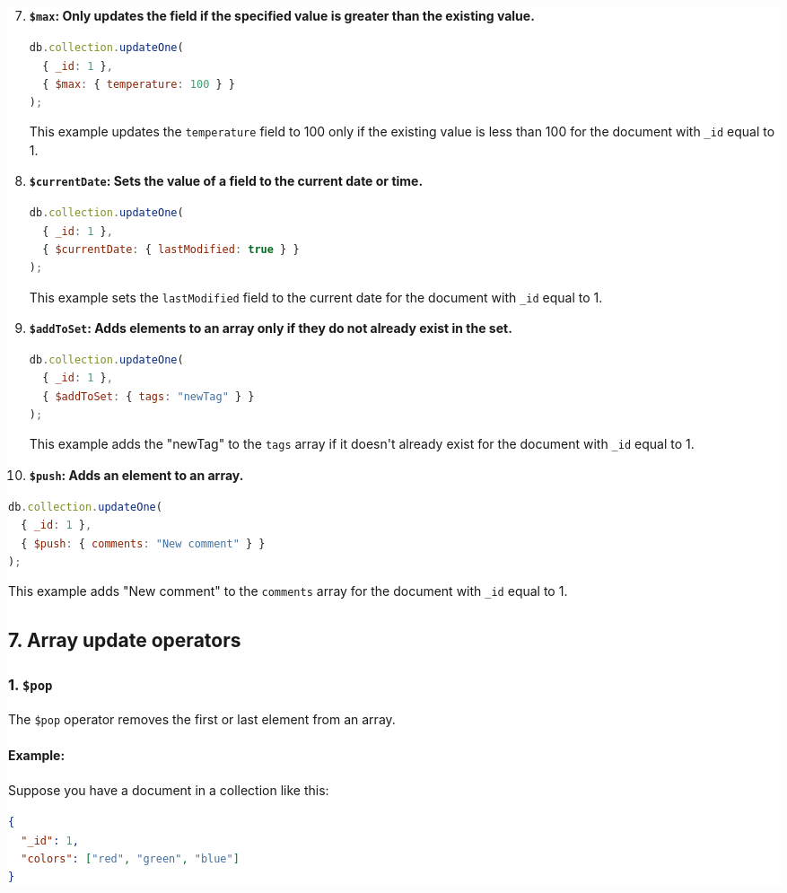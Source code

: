 7. **`$max`: Only updates the field if the specified value is greater than the existing value.**
   ```javascript
   db.collection.updateOne(
     { _id: 1 },
     { $max: { temperature: 100 } }
   );
   ```
   This example updates the `temperature` field to 100 only if the existing value is less than 100 for the document with `_id` equal to 1.

8. **`$currentDate`: Sets the value of a field to the current date or time.**
   ```javascript
   db.collection.updateOne(
     { _id: 1 },
     { $currentDate: { lastModified: true } }
   );
   ```
   This example sets the `lastModified` field to the current date for the document with `_id` equal to 1.

9. **`$addToSet`: Adds elements to an array only if they do not already exist in the set.**
   ```javascript
   db.collection.updateOne(
     { _id: 1 },
     { $addToSet: { tags: "newTag" } }
   );
   ```
   This example adds the "newTag" to the `tags` array if it doesn't already exist for the document with `_id` equal to 1.

10. **`$push`: Adds an element to an array.**
   ```javascript
   db.collection.updateOne(
     { _id: 1 },
     { $push: { comments: "New comment" } }
   );
   ```
   This example adds "New comment" to the `comments` array for the document with `_id` equal to 1.

## 7. Array update operators

### 1. `$pop`

The `$pop` operator removes the first or last element from an array.

#### Example:

Suppose you have a document in a collection like this:

```json
{
  "_id": 1,
  "colors": ["red", "green", "blue"]
}
```

